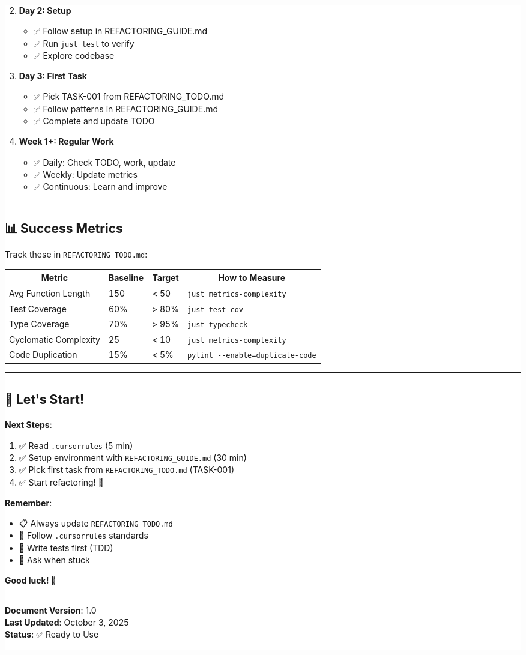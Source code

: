2. **Day 2: Setup**
   - ✅ Follow setup in REFACTORING_GUIDE.md
   - ✅ Run `just test` to verify
   - ✅ Explore codebase

3. **Day 3: First Task**
   - ✅ Pick TASK-001 from REFACTORING_TODO.md
   - ✅ Follow patterns in REFACTORING_GUIDE.md
   - ✅ Complete and update TODO

4. **Week 1+: Regular Work**
   - ✅ Daily: Check TODO, work, update
   - ✅ Weekly: Update metrics
   - ✅ Continuous: Learn and improve

---

## 📊 Success Metrics

Track these in `REFACTORING_TODO.md`:

| Metric | Baseline | Target | How to Measure |
|--------|----------|--------|----------------|
| Avg Function Length | 150 | < 50 | `just metrics-complexity` |
| Test Coverage | 60% | > 80% | `just test-cov` |
| Type Coverage | 70% | > 95% | `just typecheck` |
| Cyclomatic Complexity | 25 | < 10 | `just metrics-complexity` |
| Code Duplication | 15% | < 5% | `pylint --enable=duplicate-code` |

---

## 🎉 Let's Start!

**Next Steps**:

1. ✅ Read `.cursorrules` (5 min)
2. ✅ Setup environment with `REFACTORING_GUIDE.md` (30 min)
3. ✅ Pick first task from `REFACTORING_TODO.md` (TASK-001)
4. ✅ Start refactoring! 🚀

**Remember**:
- 📋 Always update `REFACTORING_TODO.md`
- 📏 Follow `.cursorrules` standards
- 🧪 Write tests first (TDD)
- 💬 Ask when stuck

**Good luck! 🎉**

---

**Document Version**: 1.0  
**Last Updated**: October 3, 2025  
**Status**: ✅ Ready to Use

---